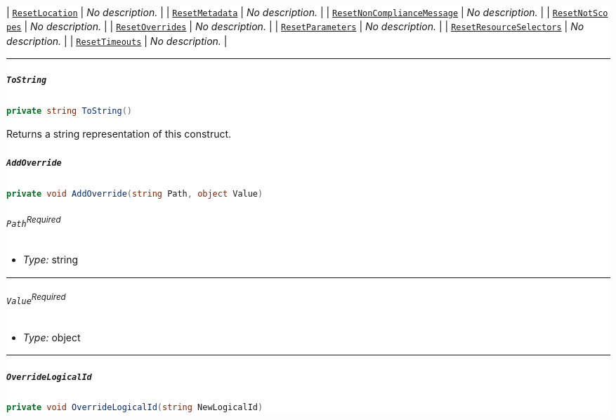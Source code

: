| <code><a href="#@cdktf/provider-azurerm.subscriptionPolicyAssignment.SubscriptionPolicyAssignment.resetLocation">ResetLocation</a></code> | *No description.* |
| <code><a href="#@cdktf/provider-azurerm.subscriptionPolicyAssignment.SubscriptionPolicyAssignment.resetMetadata">ResetMetadata</a></code> | *No description.* |
| <code><a href="#@cdktf/provider-azurerm.subscriptionPolicyAssignment.SubscriptionPolicyAssignment.resetNonComplianceMessage">ResetNonComplianceMessage</a></code> | *No description.* |
| <code><a href="#@cdktf/provider-azurerm.subscriptionPolicyAssignment.SubscriptionPolicyAssignment.resetNotScopes">ResetNotScopes</a></code> | *No description.* |
| <code><a href="#@cdktf/provider-azurerm.subscriptionPolicyAssignment.SubscriptionPolicyAssignment.resetOverrides">ResetOverrides</a></code> | *No description.* |
| <code><a href="#@cdktf/provider-azurerm.subscriptionPolicyAssignment.SubscriptionPolicyAssignment.resetParameters">ResetParameters</a></code> | *No description.* |
| <code><a href="#@cdktf/provider-azurerm.subscriptionPolicyAssignment.SubscriptionPolicyAssignment.resetResourceSelectors">ResetResourceSelectors</a></code> | *No description.* |
| <code><a href="#@cdktf/provider-azurerm.subscriptionPolicyAssignment.SubscriptionPolicyAssignment.resetTimeouts">ResetTimeouts</a></code> | *No description.* |

---

##### `ToString` <a name="ToString" id="@cdktf/provider-azurerm.subscriptionPolicyAssignment.SubscriptionPolicyAssignment.toString"></a>

```csharp
private string ToString()
```

Returns a string representation of this construct.

##### `AddOverride` <a name="AddOverride" id="@cdktf/provider-azurerm.subscriptionPolicyAssignment.SubscriptionPolicyAssignment.addOverride"></a>

```csharp
private void AddOverride(string Path, object Value)
```

###### `Path`<sup>Required</sup> <a name="Path" id="@cdktf/provider-azurerm.subscriptionPolicyAssignment.SubscriptionPolicyAssignment.addOverride.parameter.path"></a>

- *Type:* string

---

###### `Value`<sup>Required</sup> <a name="Value" id="@cdktf/provider-azurerm.subscriptionPolicyAssignment.SubscriptionPolicyAssignment.addOverride.parameter.value"></a>

- *Type:* object

---

##### `OverrideLogicalId` <a name="OverrideLogicalId" id="@cdktf/provider-azurerm.subscriptionPolicyAssignment.SubscriptionPolicyAssignment.overrideLogicalId"></a>

```csharp
private void OverrideLogicalId(string NewLogicalId)
```
